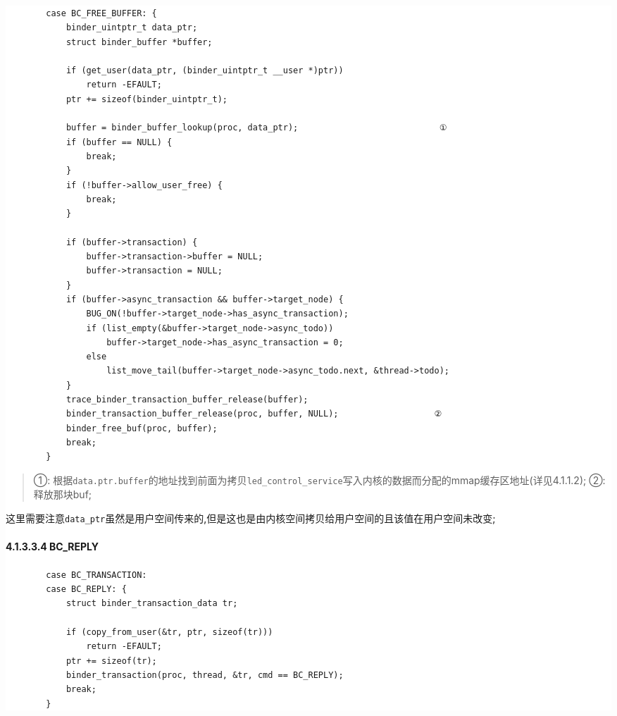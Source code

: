 ```
		case BC_FREE_BUFFER: {
			binder_uintptr_t data_ptr;
			struct binder_buffer *buffer;

			if (get_user(data_ptr, (binder_uintptr_t __user *)ptr))
				return -EFAULT;
			ptr += sizeof(binder_uintptr_t);

			buffer = binder_buffer_lookup(proc, data_ptr);                            ①
			if (buffer == NULL) {
				break;
			}
			if (!buffer->allow_user_free) {
				break;
			}

			if (buffer->transaction) {
				buffer->transaction->buffer = NULL;
				buffer->transaction = NULL;
			}
			if (buffer->async_transaction && buffer->target_node) {
				BUG_ON(!buffer->target_node->has_async_transaction);
				if (list_empty(&buffer->target_node->async_todo))
					buffer->target_node->has_async_transaction = 0;
				else
					list_move_tail(buffer->target_node->async_todo.next, &thread->todo);
			}
			trace_binder_transaction_buffer_release(buffer);
			binder_transaction_buffer_release(proc, buffer, NULL);                   ②
			binder_free_buf(proc, buffer);
			break;
		}
```

> ①: 根据`data.ptr.buffer`的地址找到前面为拷贝`led_control_service`写入内核的数据而分配的mmap缓存区地址(详见4.1.1.2);
> ②: 释放那块buf;  

这里需要注意`data_ptr`虽然是用户空间传来的,但是这也是由内核空间拷贝给用户空间的且该值在用户空间未改变;  

#### 4.1.3.3.4 BC_REPLY

```
		case BC_TRANSACTION:
		case BC_REPLY: {
			struct binder_transaction_data tr;

			if (copy_from_user(&tr, ptr, sizeof(tr)))
				return -EFAULT;
			ptr += sizeof(tr);
			binder_transaction(proc, thread, &tr, cmd == BC_REPLY);
			break;
		}
```
